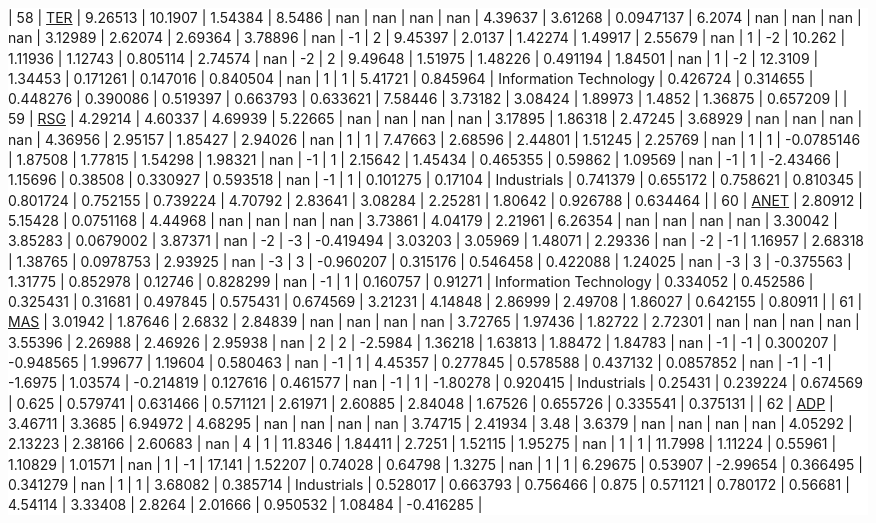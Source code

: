 |  58 | [TER](https://finance.yahoo.com/quote/TER/financials)     |   9.26513   |  10.1907     |  1.54384   |   8.5486    |          nan |         nan |         nan |         nan |   4.39637   |   3.61268   |  0.0947137 |   6.2074    |          nan |         nan |         nan |         nan |   3.12989    |  2.62074    |  2.69364   |  3.78896    |          nan |          -1 |           2 |   9.45397    |   2.0137    |   1.42274   |  1.49917    |  2.55679    |          nan |           1 |          -2 |  10.262     |   1.11936    |  1.12743    |  0.805114   |  2.74574    |          nan |          -2 |           2 |   9.49648    |  1.51975     |  1.48226    |  0.491194   |  1.84501   |         nan |          1 |         -2 |  12.3109    |  1.34453   |  0.171261   |  0.147016   |  0.840504  |         nan |          1 |          1 |  5.41721   | 0.845964   | Information Technology | 0.426724  | 0.314655  | 0.448276  | 0.390086  | 0.519397  | 0.663793  | 0.633621  |  7.58446   |  3.73182    |  3.08424    |  1.89973   |  1.4852     |  1.36875   |  0.657209   |
|  59 | [RSG](https://finance.yahoo.com/quote/RSG/financials)     |   4.29214   |   4.60337    |  4.69939   |   5.22665   |          nan |         nan |         nan |         nan |   3.17895   |   1.86318   |  2.47245   |   3.68929   |          nan |         nan |         nan |         nan |   4.36956    |  2.95157    |  1.85427   |  2.94026    |          nan |           1 |           1 |   7.47663    |   2.68596   |   2.44801   |  1.51245    |  2.25769    |          nan |           1 |           1 |  -0.0785146 |   1.87508    |  1.77815    |  1.54298    |  1.98321    |          nan |          -1 |           1 |   2.15642    |  1.45434     |  0.465355   |  0.59862    |  1.09569   |         nan |         -1 |          1 |  -2.43466   |  1.15696   |  0.38508    |  0.330927   |  0.593518  |         nan |         -1 |          1 |  0.101275  | 0.17104    | Industrials            | 0.741379  | 0.655172  | 0.758621  | 0.810345  | 0.801724  | 0.752155  | 0.739224  |  4.70792   |  2.83641    |  3.08284    |  2.25281   |  1.80642    |  0.926788  |  0.634464   |
|  60 | [ANET](https://finance.yahoo.com/quote/ANET/financials)   |   2.80912   |   5.15428    |  0.0751168 |   4.44968   |          nan |         nan |         nan |         nan |   3.73861   |   4.04179   |  2.21961   |   6.26354   |          nan |         nan |         nan |         nan |   3.30042    |  3.85283    |  0.0679002 |  3.87371    |          nan |          -2 |          -3 |  -0.419494   |   3.03203   |   3.05969   |  1.48071    |  2.29336    |          nan |          -2 |          -1 |   1.16957   |   2.68318    |  1.38765    |  0.0978753  |  2.93925    |          nan |          -3 |           3 |  -0.960207   |  0.315176    |  0.546458   |  0.422088   |  1.24025   |         nan |         -3 |          3 |  -0.375563  |  1.31775   |  0.852978   |  0.12746    |  0.828299  |         nan |         -1 |          1 |  0.160757  | 0.91271    | Information Technology | 0.334052  | 0.452586  | 0.325431  | 0.31681   | 0.497845  | 0.575431  | 0.674569  |  3.21231   |  4.14848    |  2.86999    |  2.49708   |  1.86027    |  0.642155  |  0.80911    |
|  61 | [MAS](https://finance.yahoo.com/quote/MAS/financials)     |   3.01942   |   1.87646    |  2.6832    |   2.84839   |          nan |         nan |         nan |         nan |   3.72765   |   1.97436   |  1.82722   |   2.72301   |          nan |         nan |         nan |         nan |   3.55396    |  2.26988    |  2.46926   |  2.95938    |          nan |           2 |           2 |  -2.5984     |   1.36218   |   1.63813   |  1.88472    |  1.84783    |          nan |          -1 |          -1 |   0.300207  |  -0.948565   |  1.99677    |  1.19604    |  0.580463   |          nan |          -1 |           1 |   4.45357    |  0.277845    |  0.578588   |  0.437132   |  0.0857852 |         nan |         -1 |         -1 |  -1.6975    |  1.03574   | -0.214819   |  0.127616   |  0.461577  |         nan |         -1 |          1 | -1.80278   | 0.920415   | Industrials            | 0.25431   | 0.239224  | 0.674569  | 0.625     | 0.579741  | 0.631466  | 0.571121  |  2.61971   |  2.60885    |  2.84048    |  1.67526   |  0.655726   |  0.335541  |  0.375131   |
|  62 | [ADP](https://finance.yahoo.com/quote/ADP/financials)     |   3.46711   |   3.3685     |  6.94972   |   4.68295   |          nan |         nan |         nan |         nan |   3.74715   |   2.41934   |  3.48      |   3.6379    |          nan |         nan |         nan |         nan |   4.05292    |  2.13223    |  2.38166   |  2.60683    |          nan |           4 |           1 |  11.8346     |   1.84411   |   2.7251    |  1.52115    |  1.95275    |          nan |           1 |           1 |  11.7998    |   1.11224    |  0.55961    |  1.10829    |  1.01571    |          nan |           1 |          -1 |  17.141      |  1.52207     |  0.74028    |  0.64798    |  1.3275    |         nan |          1 |          1 |   6.29675   |  0.53907   | -2.99654    |  0.366495   |  0.341279  |         nan |          1 |          1 |  3.68082   | 0.385714   | Industrials            | 0.528017  | 0.663793  | 0.756466  | 0.875     | 0.571121  | 0.780172  | 0.56681   |  4.54114   |  3.33408    |  2.8264     |  2.01666   |  0.950532   |  1.08484   | -0.416285   |